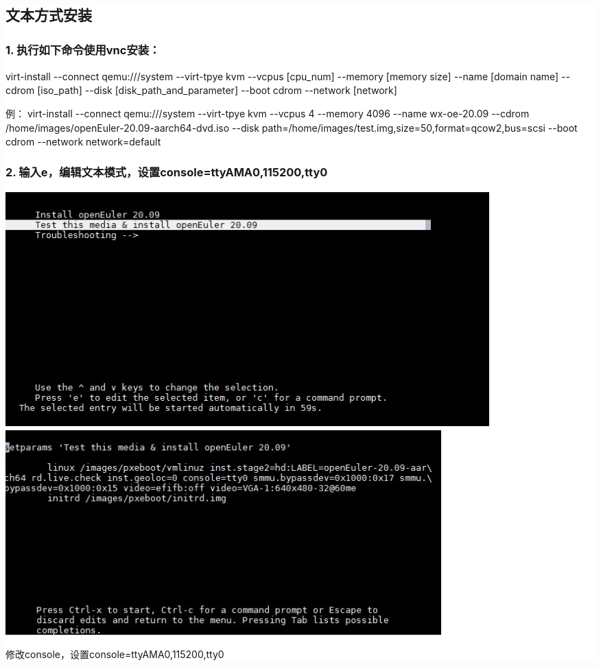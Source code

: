 ## 文本方式安装
### 1. 执行如下命令使用vnc安装：
virt-install --connect qemu:///system --virt-tpye kvm --vcpus [cpu_num] --memory [memory size] --name [domain name] --cdrom [iso_path] --disk [disk_path_and_parameter] --boot cdrom --network [network]

例：
virt-install --connect qemu:///system --virt-tpye kvm --vcpus 4 --memory 4096 --name wx-oe-20.09 --cdrom /home/images/openEuler-20.09-aarch64-dvd.iso --disk path=/home/images/test.img,size=50,format=qcow2,bus=scsi --boot cdrom --network network=default

### 2. 输入e，编辑文本模式，设置console=ttyAMA0,115200,tty0
<img src="./2020-10-26-post-11.jpg">
<img src="./2020-10-26-post-12.jpg">

修改console，设置console=ttyAMA0,115200,tty0